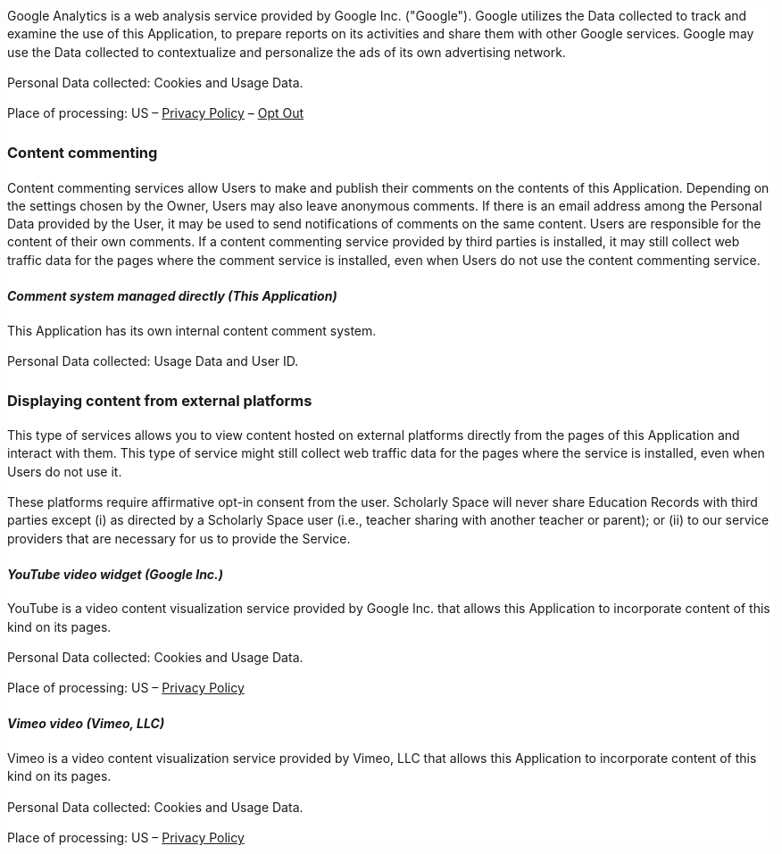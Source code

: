 Google Analytics is a web analysis service provided by Google Inc. ("Google"). Google utilizes the Data collected to track and examine the use of this Application, to prepare reports on its activities and share them with other Google services.
Google may use the Data collected to contextualize and personalize the ads of its own advertising network.

Personal Data collected: Cookies and Usage Data.

Place of processing: US – [Privacy Policy](https://www.google.com/intl/en/policies/privacy/) – [Opt Out](https://tools.google.com/dlpage/gaoptout?hl=en)
    
### Content commenting

Content commenting services allow Users to make and publish their comments on the contents of this Application.
Depending on the settings chosen by the Owner, Users may also leave anonymous comments. If there is an email address among the Personal Data provided by the User, it may be used to send notifications of comments on the same content. Users are responsible for the content of their own comments.
If a content commenting service provided by third parties is installed, it may still collect web traffic data for the pages where the comment service is installed, even when Users do not use the content commenting service.

#### *Comment system managed directly (This Application)*

This Application has its own internal content comment system.

Personal Data collected: Usage Data and User ID.

### Displaying content from external platforms

This type of services allows you to view content hosted on external platforms directly from the pages of this Application and interact with them. This type of service might still collect web traffic data for the pages where the service is installed, even when Users do not use it. 

These platforms require affirmative opt-in consent from the user. Scholarly Space will never share Education Records with third parties except (i) as directed by a Scholarly Space user (i.e., teacher sharing with another teacher or parent); or (ii) to our service providers that are necessary for us to provide the Service.

#### *YouTube video widget (Google Inc.)*

YouTube is a video content visualization service provided by Google Inc. that allows this Application to incorporate content of this kind on its pages.

Personal Data collected: Cookies and Usage Data.

Place of processing: US – [Privacy Policy](http://www.google.it/intl/en/policies/privacy/)

#### *Vimeo video (Vimeo, LLC)*

Vimeo is a video content visualization service provided by Vimeo, LLC that allows this Application to incorporate content of this kind on its pages.

Personal Data collected: Cookies and Usage Data.

Place of processing: US – [Privacy Policy](https://vimeo.com/privacy)
